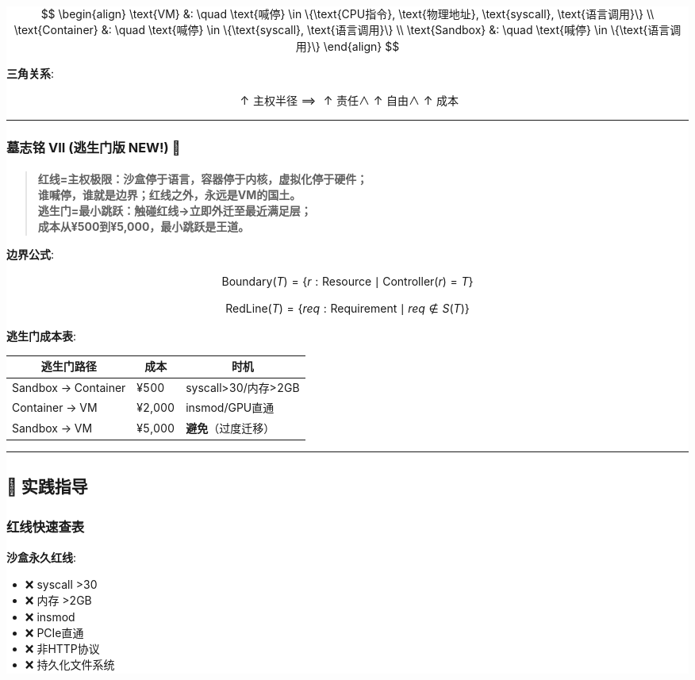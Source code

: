 $$
\begin{align}
\text{VM} &: \quad \text{喊停} \in \{\text{CPU指令}, \text{物理地址}, \text{syscall}, \text{语言调用}\} \\
\text{Container} &: \quad \text{喊停} \in \{\text{syscall}, \text{语言调用}\} \\
\text{Sandbox} &: \quad \text{喊停} \in \{\text{语言调用}\}
\end{align}
$$

**三角关系**:

$$
\uparrow \text{主权半径} \implies \uparrow \text{责任} \land \uparrow \text{自由} \land \uparrow \text{成本}
$$

---

### 墓志铭 VII (逃生门版 NEW!) 🚪

> **红线=主权极限：沙盒停于语言，容器停于内核，虚拟化停于硬件；**  
> **谁喊停，谁就是边界；红线之外，永远是VM的国土。**  
> **逃生门=最小跳跃：触碰红线→立即外迁至最近满足层；**  
> **成本从¥500到¥5,000，最小跳跃是王道。**

**边界公式**:

$$
\text{Boundary}(T) = \{r : \text{Resource} \mid \text{Controller}(r) = T\}
$$

$$
\text{RedLine}(T) = \{req : \text{Requirement} \mid req \notin S(T)\}
$$

**逃生门成本表**:

| 逃生门路径 | 成本 | 时机 |
|-----------|------|------|
| Sandbox → Container | ¥500 | syscall>30/内存>2GB |
| Container → VM | ¥2,000 | insmod/GPU直通 |
| Sandbox → VM | ¥5,000 | **避免**（过度迁移） |

---

## 🎯 实践指导

### 红线快速查表

**沙盒永久红线**:

- ❌ syscall >30
- ❌ 内存 >2GB
- ❌ insmod
- ❌ PCIe直通
- ❌ 非HTTP协议
- ❌ 持久化文件系统
